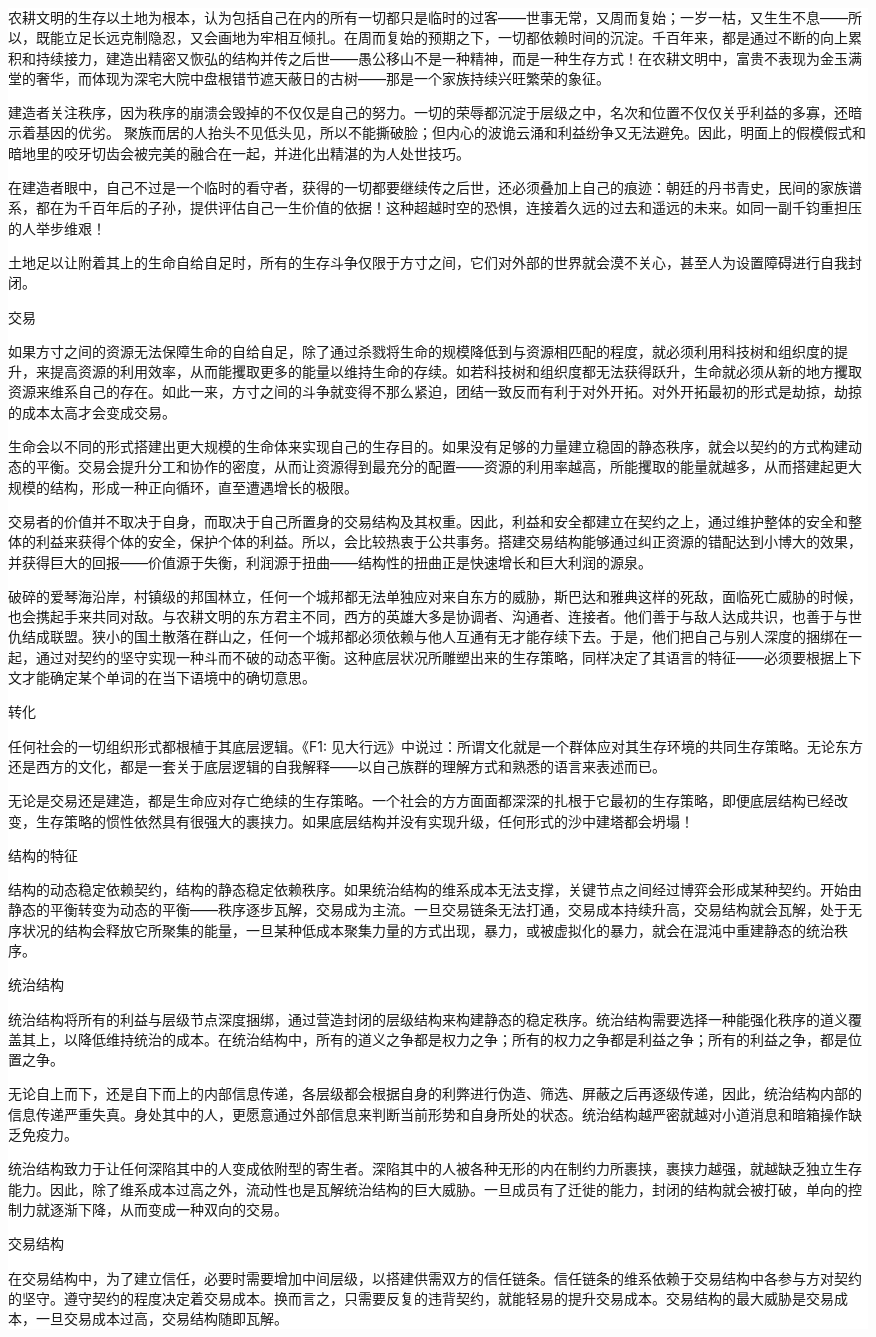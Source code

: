 农耕文明的生存以土地为根本，认为包括自己在内的所有一切都只是临时的过客——世事无常，又周而复始；一岁一枯，又生生不息——所以，既能立足长远克制隐忍，又会画地为牢相互倾扎。在周而复始的预期之下，一切都依赖时间的沉淀。千百年来，都是通过不断的向上累积和持续接力，建造出精密又恢弘的结构并传之后世——愚公移山不是一种精神，而是一种生存方式！在农耕文明中，富贵不表现为金玉满堂的奢华，而体现为深宅大院中盘根错节遮天蔽日的古树——那是一个家族持续兴旺繁荣的象征。


建造者关注秩序，因为秩序的崩溃会毁掉的不仅仅是自己的努力。一切的荣辱都沉淀于层级之中，名次和位置不仅仅关乎利益的多寡，还暗示着基因的优劣。 聚族而居的人抬头不见低头见，所以不能撕破脸；但内心的波诡云涌和利益纷争又无法避免。因此，明面上的假模假式和暗地里的咬牙切齿会被完美的融合在一起，并进化出精湛的为人处世技巧。

在建造者眼中，自己不过是一个临时的看守者，获得的一切都要继续传之后世，还必须叠加上自己的痕迹：朝廷的丹书青史，民间的家族谱系，都在为千百年后的子孙，提供评估自己一生价值的依据！这种超越时空的恐惧，连接着久远的过去和遥远的未来。如同一副千钧重担压的人举步维艰！

土地足以让附着其上的生命自给自足时，所有的生存斗争仅限于方寸之间，它们对外部的世界就会漠不关心，甚至人为设置障碍进行自我封闭。


交易

如果方寸之间的资源无法保障生命的自给自足，除了通过杀戮将生命的规模降低到与资源相匹配的程度，就必须利用科技树和组织度的提升，来提高资源的利用效率，从而能攫取更多的能量以维持生命的存续。如若科技树和组织度都无法获得跃升，生命就必须从新的地方攫取资源来维系自己的存在。如此一来，方寸之间的斗争就变得不那么紧迫，团结一致反而有利于对外开拓。对外开拓最初的形式是劫掠，劫掠的成本太高才会变成交易。

生命会以不同的形式搭建出更大规模的生命体来实现自己的生存目的。如果没有足够的力量建立稳固的静态秩序，就会以契约的方式构建动态的平衡。交易会提升分工和协作的密度，从而让资源得到最充分的配置——资源的利用率越高，所能攫取的能量就越多，从而搭建起更大规模的结构，形成一种正向循环，直至遭遇增长的极限。



交易者的价值并不取决于自身，而取决于自己所置身的交易结构及其权重。因此，利益和安全都建立在契约之上，通过维护整体的安全和整体的利益来获得个体的安全，保护个体的利益。所以，会比较热衷于公共事务。搭建交易结构能够通过纠正资源的错配达到小博大的效果，并获得巨大的回报——价值源于失衡，利润源于扭曲——结构性的扭曲正是快速增长和巨大利润的源泉。

破碎的爱琴海沿岸，村镇级的邦国林立，任何一个城邦都无法单独应对来自东方的威胁，斯巴达和雅典这样的死敌，面临死亡威胁的时候，也会携起手来共同对敌。与农耕文明的东方君主不同，西方的英雄大多是协调者、沟通者、连接者。他们善于与敌人达成共识，也善于与世仇结成联盟。狭小的国土散落在群山之，任何一个城邦都必须依赖与他人互通有无才能存续下去。于是，他们把自己与别人深度的捆绑在一起，通过对契约的坚守实现一种斗而不破的动态平衡。这种底层状况所雕塑出来的生存策略，同样决定了其语言的特征——必须要根据上下文才能确定某个单词的在当下语境中的确切意思。

转化

任何社会的一切组织形式都根植于其底层逻辑。《F1: 见大行远》中说过：所谓文化就是一个群体应对其生存环境的共同生存策略。无论东方还是西方的文化，都是一套关于底层逻辑的自我解释——以自己族群的理解方式和熟悉的语言来表述而已。



无论是交易还是建造，都是生命应对存亡绝续的生存策略。一个社会的方方面面都深深的扎根于它最初的生存策略，即便底层结构已经改变，生存策略的惯性依然具有很强大的裹挟力。如果底层结构并没有实现升级，任何形式的沙中建塔都会坍塌！



结构的特征

结构的动态稳定依赖契约，结构的静态稳定依赖秩序。如果统治结构的维系成本无法支撑，关键节点之间经过博弈会形成某种契约。开始由静态的平衡转变为动态的平衡——秩序逐步瓦解，交易成为主流。一旦交易链条无法打通，交易成本持续升高，交易结构就会瓦解，处于无序状况的结构会释放它所聚集的能量，一旦某种低成本聚集力量的方式出现，暴力，或被虚拟化的暴力，就会在混沌中重建静态的统治秩序。

统治结构

统治结构将所有的利益与层级节点深度捆绑，通过营造封闭的层级结构来构建静态的稳定秩序。统治结构需要选择一种能强化秩序的道义覆盖其上，以降低维持统治的成本。在统治结构中，所有的道义之争都是权力之争；所有的权力之争都是利益之争；所有的利益之争，都是位置之争。

无论自上而下，还是自下而上的内部信息传递，各层级都会根据自身的利弊进行伪造、筛选、屏蔽之后再逐级传递，因此，统治结构内部的信息传递严重失真。身处其中的人，更愿意通过外部信息来判断当前形势和自身所处的状态。统治结构越严密就越对小道消息和暗箱操作缺乏免疫力。


统治结构致力于让任何深陷其中的人变成依附型的寄生者。深陷其中的人被各种无形的内在制约力所裹挟，裹挟力越强，就越缺乏独立生存能力。因此，除了维系成本过高之外，流动性也是瓦解统治结构的巨大威胁。一旦成员有了迁徙的能力，封闭的结构就会被打破，单向的控制力就逐渐下降，从而变成一种双向的交易。



交易结构

在交易结构中，为了建立信任，必要时需要增加中间层级，以搭建供需双方的信任链条。信任链条的维系依赖于交易结构中各参与方对契约的坚守。遵守契约的程度决定着交易成本。换而言之，只需要反复的违背契约，就能轻易的提升交易成本。交易结构的最大威胁是交易成本，一旦交易成本过高，交易结构随即瓦解。
